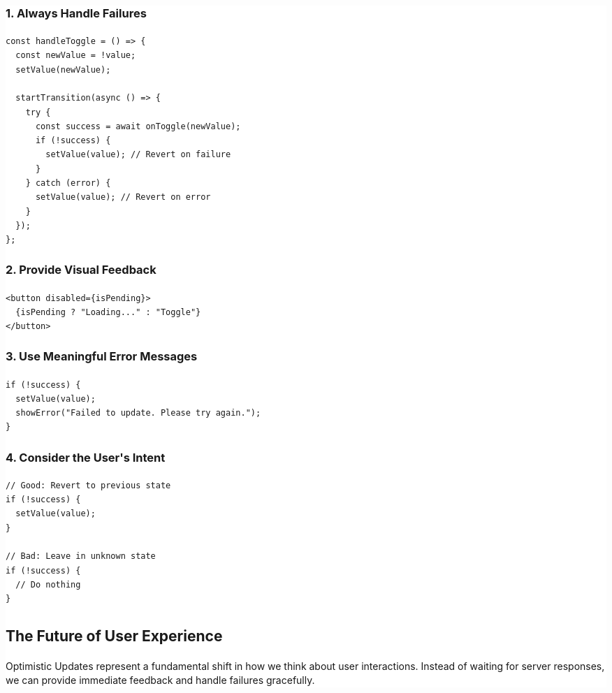 ### 1. Always Handle Failures
```tsx
const handleToggle = () => {
  const newValue = !value;
  setValue(newValue);
  
  startTransition(async () => {
    try {
      const success = await onToggle(newValue);
      if (!success) {
        setValue(value); // Revert on failure
      }
    } catch (error) {
      setValue(value); // Revert on error
    }
  });
};
```

### 2. Provide Visual Feedback
```tsx
<button disabled={isPending}>
  {isPending ? "Loading..." : "Toggle"}
</button>
```

### 3. Use Meaningful Error Messages
```tsx
if (!success) {
  setValue(value);
  showError("Failed to update. Please try again.");
}
```

### 4. Consider the User's Intent
```tsx
// Good: Revert to previous state
if (!success) {
  setValue(value);
}

// Bad: Leave in unknown state
if (!success) {
  // Do nothing
}
```

## The Future of User Experience

Optimistic Updates represent a fundamental shift in how we think about user interactions. Instead of waiting for server responses, we can provide immediate feedback and handle failures gracefully.
